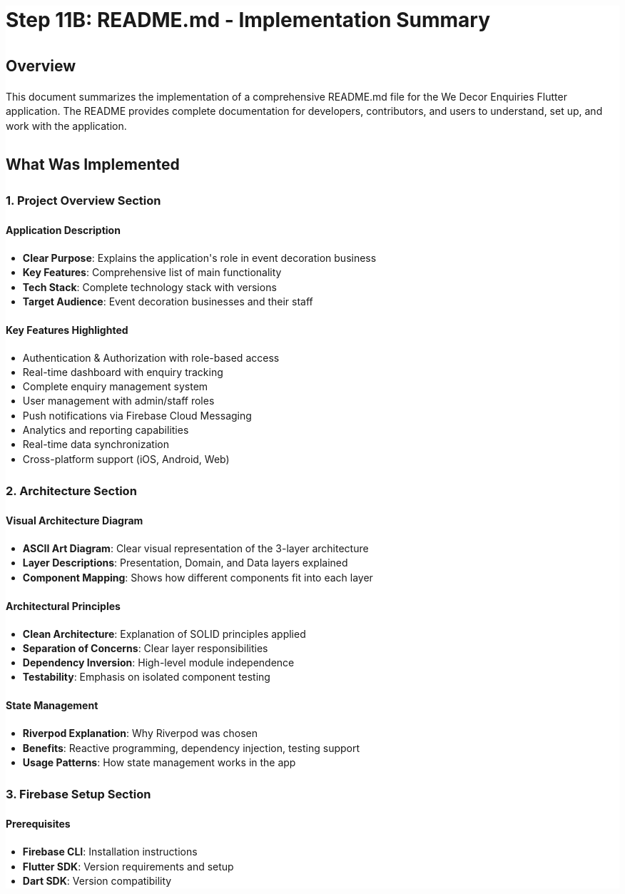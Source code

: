 # Step 11B: README.md - Implementation Summary

## Overview

This document summarizes the implementation of a comprehensive README.md file for the We Decor Enquiries Flutter application. The README provides complete documentation for developers, contributors, and users to understand, set up, and work with the application.

## What Was Implemented

### 1. Project Overview Section

#### Application Description
- **Clear Purpose**: Explains the application's role in event decoration business
- **Key Features**: Comprehensive list of main functionality
- **Tech Stack**: Complete technology stack with versions
- **Target Audience**: Event decoration businesses and their staff

#### Key Features Highlighted
- Authentication & Authorization with role-based access
- Real-time dashboard with enquiry tracking
- Complete enquiry management system
- User management with admin/staff roles
- Push notifications via Firebase Cloud Messaging
- Analytics and reporting capabilities
- Real-time data synchronization
- Cross-platform support (iOS, Android, Web)

### 2. Architecture Section

#### Visual Architecture Diagram
- **ASCII Art Diagram**: Clear visual representation of the 3-layer architecture
- **Layer Descriptions**: Presentation, Domain, and Data layers explained
- **Component Mapping**: Shows how different components fit into each layer

#### Architectural Principles
- **Clean Architecture**: Explanation of SOLID principles applied
- **Separation of Concerns**: Clear layer responsibilities
- **Dependency Inversion**: High-level module independence
- **Testability**: Emphasis on isolated component testing

#### State Management
- **Riverpod Explanation**: Why Riverpod was chosen
- **Benefits**: Reactive programming, dependency injection, testing support
- **Usage Patterns**: How state management works in the app

### 3. Firebase Setup Section

#### Prerequisites
- **Firebase CLI**: Installation instructions
- **Flutter SDK**: Version requirements and setup
- **Dart SDK**: Version compatibility
